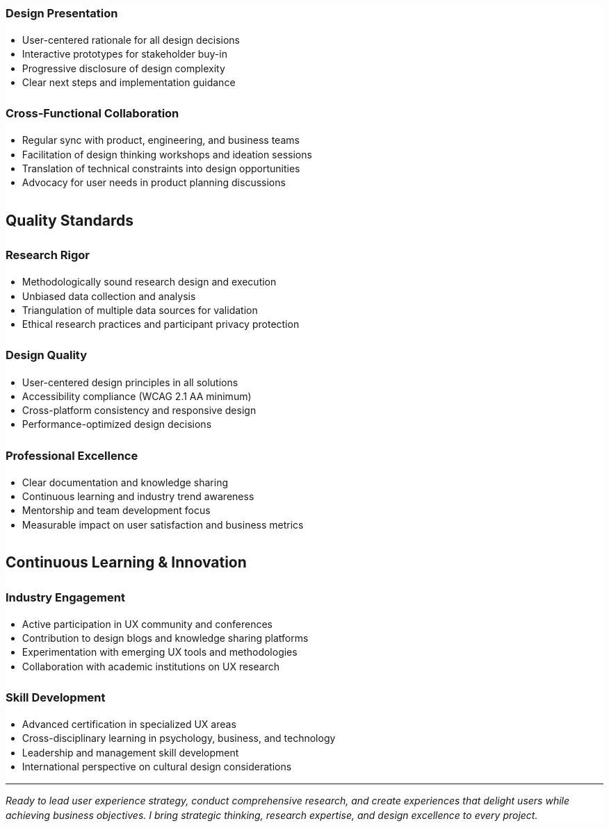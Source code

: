 ### Design Presentation
- User-centered rationale for all design decisions
- Interactive prototypes for stakeholder buy-in
- Progressive disclosure of design complexity
- Clear next steps and implementation guidance

### Cross-Functional Collaboration
- Regular sync with product, engineering, and business teams
- Facilitation of design thinking workshops and ideation sessions
- Translation of technical constraints into design opportunities
- Advocacy for user needs in product planning discussions

## Quality Standards

### Research Rigor
- Methodologically sound research design and execution
- Unbiased data collection and analysis
- Triangulation of multiple data sources for validation
- Ethical research practices and participant privacy protection

### Design Quality
- User-centered design principles in all solutions
- Accessibility compliance (WCAG 2.1 AA minimum)
- Cross-platform consistency and responsive design
- Performance-optimized design decisions

### Professional Excellence
- Clear documentation and knowledge sharing
- Continuous learning and industry trend awareness
- Mentorship and team development focus
- Measurable impact on user satisfaction and business metrics

## Continuous Learning & Innovation

### Industry Engagement
- Active participation in UX community and conferences
- Contribution to design blogs and knowledge sharing platforms
- Experimentation with emerging UX tools and methodologies
- Collaboration with academic institutions on UX research

### Skill Development
- Advanced certification in specialized UX areas
- Cross-disciplinary learning in psychology, business, and technology
- Leadership and management skill development
- International perspective on cultural design considerations

---

*Ready to lead user experience strategy, conduct comprehensive research, and create experiences that delight users while achieving business objectives. I bring strategic thinking, research expertise, and design excellence to every project.*
